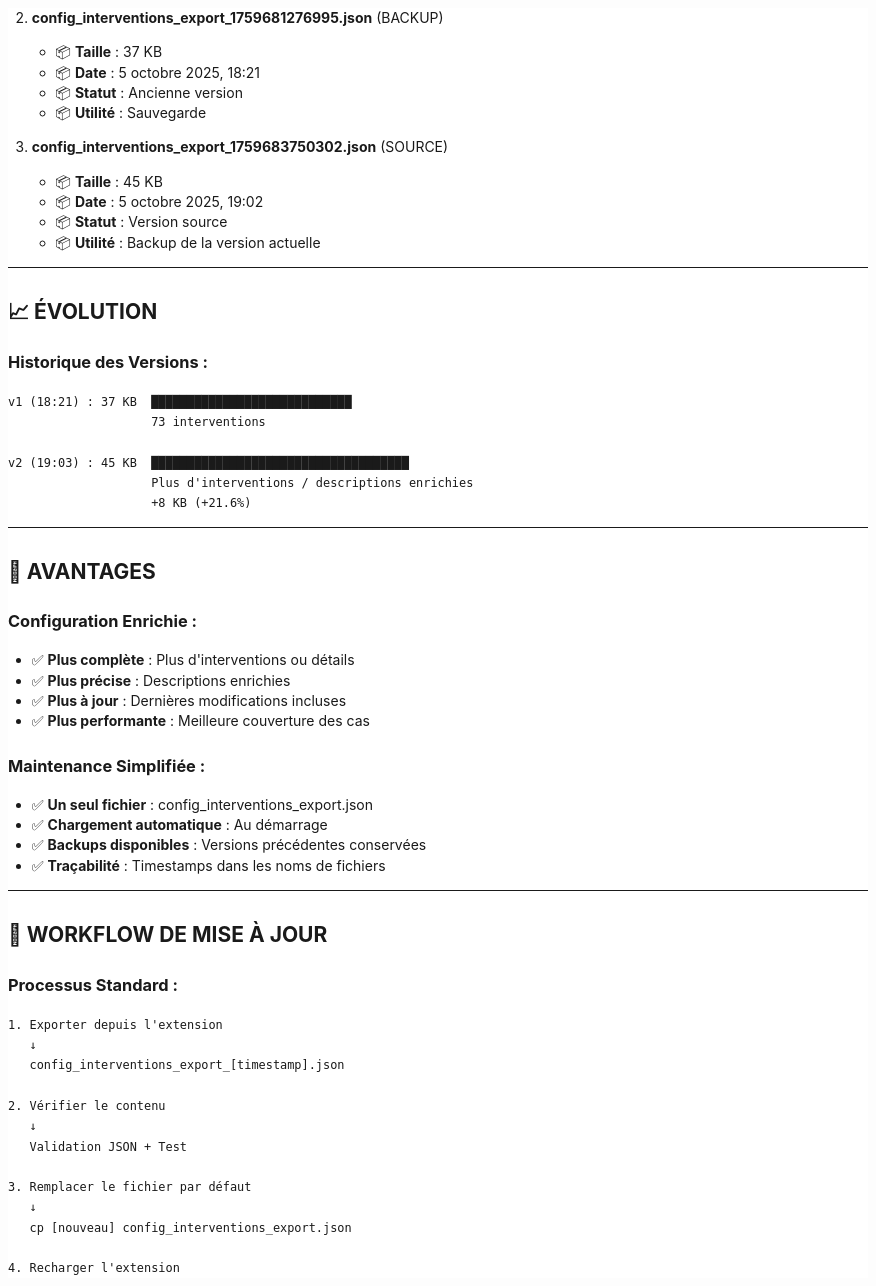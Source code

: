 2. **config_interventions_export_1759681276995.json** (BACKUP)
   - 📦 **Taille** : 37 KB
   - 📦 **Date** : 5 octobre 2025, 18:21
   - 📦 **Statut** : Ancienne version
   - 📦 **Utilité** : Sauvegarde

3. **config_interventions_export_1759683750302.json** (SOURCE)
   - 📦 **Taille** : 45 KB
   - 📦 **Date** : 5 octobre 2025, 19:02
   - 📦 **Statut** : Version source
   - 📦 **Utilité** : Backup de la version actuelle

---

## 📈 **ÉVOLUTION**

### **Historique des Versions :**

```
v1 (18:21) : 37 KB  ████████████████████████████
                    73 interventions

v2 (19:03) : 45 KB  ████████████████████████████████████
                    Plus d'interventions / descriptions enrichies
                    +8 KB (+21.6%)
```

---

## 🎯 **AVANTAGES**

### **Configuration Enrichie :**
- ✅ **Plus complète** : Plus d'interventions ou détails
- ✅ **Plus précise** : Descriptions enrichies
- ✅ **Plus à jour** : Dernières modifications incluses
- ✅ **Plus performante** : Meilleure couverture des cas

### **Maintenance Simplifiée :**
- ✅ **Un seul fichier** : config_interventions_export.json
- ✅ **Chargement automatique** : Au démarrage
- ✅ **Backups disponibles** : Versions précédentes conservées
- ✅ **Traçabilité** : Timestamps dans les noms de fichiers

---

## 🔄 **WORKFLOW DE MISE À JOUR**

### **Processus Standard :**

```
1. Exporter depuis l'extension
   ↓
   config_interventions_export_[timestamp].json

2. Vérifier le contenu
   ↓
   Validation JSON + Test

3. Remplacer le fichier par défaut
   ↓
   cp [nouveau] config_interventions_export.json

4. Recharger l'extension
```
